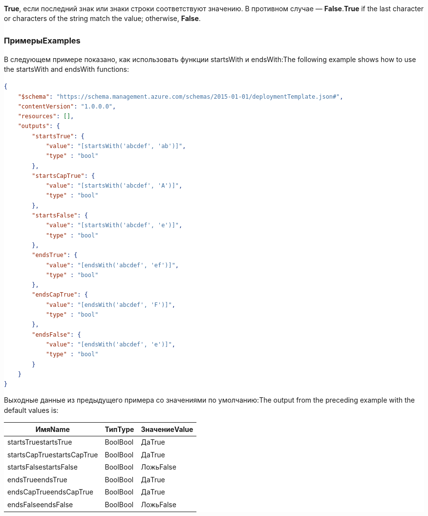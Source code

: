 <span data-ttu-id="6730a-388">**True**, если последний знак или знаки строки соответствуют значению. В противном случае — **False**.</span><span class="sxs-lookup"><span data-stu-id="6730a-388">**True** if the last character or characters of the string match the value; otherwise, **False**.</span></span>

### <a name="examples"></a><span data-ttu-id="6730a-389">Примеры</span><span class="sxs-lookup"><span data-stu-id="6730a-389">Examples</span></span>

<span data-ttu-id="6730a-390">В следующем примере показано, как использовать функции startsWith и endsWith:</span><span class="sxs-lookup"><span data-stu-id="6730a-390">The following example shows how to use the startsWith and endsWith functions:</span></span>

```json
{
    "$schema": "https://schema.management.azure.com/schemas/2015-01-01/deploymentTemplate.json#",
    "contentVersion": "1.0.0.0",
    "resources": [],
    "outputs": {
        "startsTrue": {
            "value": "[startsWith('abcdef', 'ab')]",
            "type" : "bool"
        },
        "startsCapTrue": {
            "value": "[startsWith('abcdef', 'A')]",
            "type" : "bool"
        },
        "startsFalse": {
            "value": "[startsWith('abcdef', 'e')]",
            "type" : "bool"
        },
        "endsTrue": {
            "value": "[endsWith('abcdef', 'ef')]",
            "type" : "bool"
        },
        "endsCapTrue": {
            "value": "[endsWith('abcdef', 'F')]",
            "type" : "bool"
        },
        "endsFalse": {
            "value": "[endsWith('abcdef', 'e')]",
            "type" : "bool"
        }
    }
}
```

<span data-ttu-id="6730a-391">Выходные данные из предыдущего примера со значениями по умолчанию:</span><span class="sxs-lookup"><span data-stu-id="6730a-391">The output from the preceding example with the default values is:</span></span>

| <span data-ttu-id="6730a-392">Имя</span><span class="sxs-lookup"><span data-stu-id="6730a-392">Name</span></span> | <span data-ttu-id="6730a-393">Тип</span><span class="sxs-lookup"><span data-stu-id="6730a-393">Type</span></span> | <span data-ttu-id="6730a-394">Значение</span><span class="sxs-lookup"><span data-stu-id="6730a-394">Value</span></span> |
| ---- | ---- | ----- |
| <span data-ttu-id="6730a-395">startsTrue</span><span class="sxs-lookup"><span data-stu-id="6730a-395">startsTrue</span></span> | <span data-ttu-id="6730a-396">Bool</span><span class="sxs-lookup"><span data-stu-id="6730a-396">Bool</span></span> | <span data-ttu-id="6730a-397">Да</span><span class="sxs-lookup"><span data-stu-id="6730a-397">True</span></span> |
| <span data-ttu-id="6730a-398">startsCapTrue</span><span class="sxs-lookup"><span data-stu-id="6730a-398">startsCapTrue</span></span> | <span data-ttu-id="6730a-399">Bool</span><span class="sxs-lookup"><span data-stu-id="6730a-399">Bool</span></span> | <span data-ttu-id="6730a-400">Да</span><span class="sxs-lookup"><span data-stu-id="6730a-400">True</span></span> |
| <span data-ttu-id="6730a-401">startsFalse</span><span class="sxs-lookup"><span data-stu-id="6730a-401">startsFalse</span></span> | <span data-ttu-id="6730a-402">Bool</span><span class="sxs-lookup"><span data-stu-id="6730a-402">Bool</span></span> | <span data-ttu-id="6730a-403">Ложь</span><span class="sxs-lookup"><span data-stu-id="6730a-403">False</span></span> |
| <span data-ttu-id="6730a-404">endsTrue</span><span class="sxs-lookup"><span data-stu-id="6730a-404">endsTrue</span></span> | <span data-ttu-id="6730a-405">Bool</span><span class="sxs-lookup"><span data-stu-id="6730a-405">Bool</span></span> | <span data-ttu-id="6730a-406">Да</span><span class="sxs-lookup"><span data-stu-id="6730a-406">True</span></span> |
| <span data-ttu-id="6730a-407">endsCapTrue</span><span class="sxs-lookup"><span data-stu-id="6730a-407">endsCapTrue</span></span> | <span data-ttu-id="6730a-408">Bool</span><span class="sxs-lookup"><span data-stu-id="6730a-408">Bool</span></span> | <span data-ttu-id="6730a-409">Да</span><span class="sxs-lookup"><span data-stu-id="6730a-409">True</span></span> |
| <span data-ttu-id="6730a-410">endsFalse</span><span class="sxs-lookup"><span data-stu-id="6730a-410">endsFalse</span></span> | <span data-ttu-id="6730a-411">Bool</span><span class="sxs-lookup"><span data-stu-id="6730a-411">Bool</span></span> | <span data-ttu-id="6730a-412">Ложь</span><span class="sxs-lookup"><span data-stu-id="6730a-412">False</span></span> |
